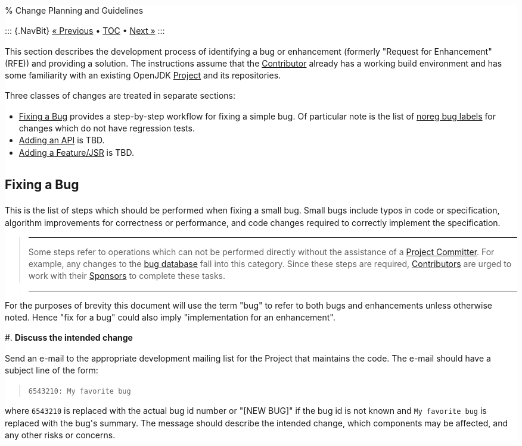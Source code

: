 % Change Planning and Guidelines

::: {.NavBit}
[« Previous](codeConventions.html) • [TOC](index.html) • [Next »](reviewBodies.html)
:::

This section describes the development process of identifying a bug or
enhancement (formerly "Request for Enhancement" (RFE)) and providing a
solution. The instructions assume that the
[Contributor](/bylaws#contributor) already has a
working build environment and has some familiarity with an existing OpenJDK
[Project](bylaws#_6) and its repositories.

Three classes of changes are treated in separate sections:

* [Fixing a Bug](#fixing-a-bug) provides a step-by-step
workflow for fixing a simple bug. Of particular note is the list of
[noreg bug labels](#noreg) for changes which do not have regression tests.
* [Adding an API](#adding-an-api) is TBD.
* [Adding a Feature/JSR](#adding-a-featurejsr) is TBD.

## Fixing a Bug

This is the list of steps which should be performed when fixing a small bug.
Small bugs include typos in code or specification, algorithm improvements for
correctness or performance, and code changes required to correctly implement
the specification.

> ---
> Some steps refer to operations which can not be performed directly without the
> assistance of a [Project Committer](http://openjdk.java.net/bylaws#committer).
> For example, any changes to the
> [bug database](http://bugs.openjdk.java.net) fall into
> this category. Since these steps are required,
> [Contributors](http://openjdk.java.net/bylaws#contributor)
> are urged to work with their [Sponsors](/sponsor/)
> to complete these tasks.

> ---

For the purposes of brevity this document will use the term "bug" to refer to
both bugs and enhancements unless otherwise noted. Hence "fix for a bug" could
also imply "implementation for an enhancement".

#. **Discuss the intended change**

   Send an e-mail to the appropriate development mailing list for the Project that
   maintains the code. The e-mail should have a subject line of the form:

   >     6543210: My favorite bug

   where `6543210` is replaced with the actual bug id number or
   "[NEW BUG]" if the bug id is not known and `My favorite bug` is
   replaced with the bug's summary.  The message should describe the intended
   change, which components may be affected, and any other risks or
   concerns.
